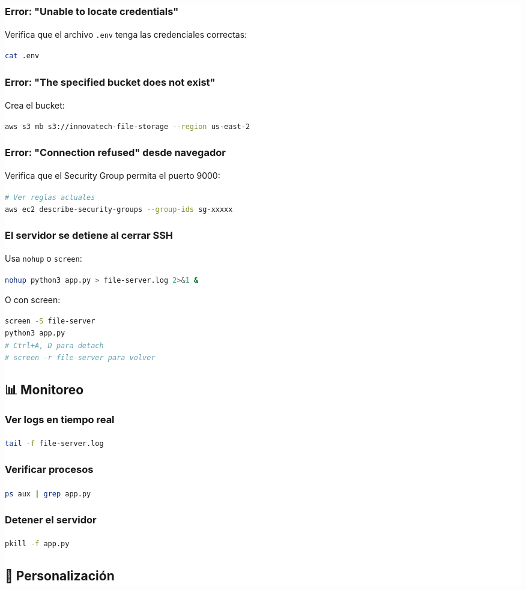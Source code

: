 ### Error: "Unable to locate credentials"
Verifica que el archivo `.env` tenga las credenciales correctas:
```bash
cat .env
```

### Error: "The specified bucket does not exist"
Crea el bucket:
```bash
aws s3 mb s3://innovatech-file-storage --region us-east-2
```

### Error: "Connection refused" desde navegador
Verifica que el Security Group permita el puerto 9000:
```bash
# Ver reglas actuales
aws ec2 describe-security-groups --group-ids sg-xxxxx
```

### El servidor se detiene al cerrar SSH
Usa `nohup` o `screen`:
```bash
nohup python3 app.py > file-server.log 2>&1 &
```

O con screen:
```bash
screen -S file-server
python3 app.py
# Ctrl+A, D para detach
# screen -r file-server para volver
```

## 📊 Monitoreo

### Ver logs en tiempo real
```bash
tail -f file-server.log
```

### Verificar procesos
```bash
ps aux | grep app.py
```

### Detener el servidor
```bash
pkill -f app.py
```

## 🎨 Personalización
